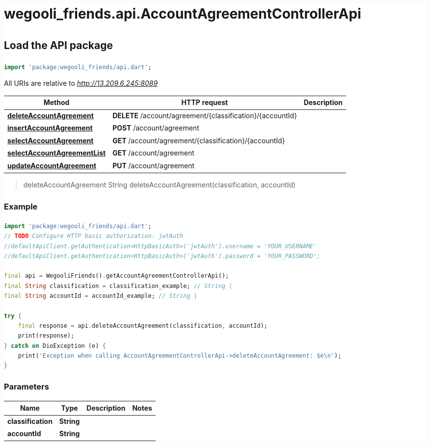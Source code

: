 # wegooli_friends.api.AccountAgreementControllerApi

## Load the API package

```dart
import 'package:wegooli_friends/api.dart';
```

All URIs are relative to *http://13.209.6.245:8089*

| Method                                                                                        | HTTP request                                               | Description |
| --------------------------------------------------------------------------------------------- | ---------------------------------------------------------- | ----------- |
| [**deleteAccountAgreement**](AccountAgreementControllerApi.md#deleteaccountagreement)         | **DELETE** /account/agreement/{classification}/{accountId} |
| [**insertAccountAgreement**](AccountAgreementControllerApi.md#insertaccountagreement)         | **POST** /account/agreement                                |
| [**selectAccountAgreement**](AccountAgreementControllerApi.md#selectaccountagreement)         | **GET** /account/agreement/{classification}/{accountId}    |
| [**selectAccountAgreementList**](AccountAgreementControllerApi.md#selectaccountagreementlist) | **GET** /account/agreement                                 |
| [**updateAccountAgreement**](AccountAgreementControllerApi.md#updateaccountagreement)         | **PUT** /account/agreement                                 |

> deleteAccountAgreement
> String deleteAccountAgreement(classification, accountId)

### Example

```dart
import 'package:wegooli_friends/api.dart';
// TODO Configure HTTP basic authorization: jwtAuth
//defaultApiClient.getAuthentication<HttpBasicAuth>('jwtAuth').username = 'YOUR_USERNAME'
//defaultApiClient.getAuthentication<HttpBasicAuth>('jwtAuth').password = 'YOUR_PASSWORD';

final api = WegooliFriends().getAccountAgreementControllerApi();
final String classification = classification_example; // String |
final String accountId = accountId_example; // String |

try {
    final response = api.deleteAccountAgreement(classification, accountId);
    print(response);
} catch on DioException (e) {
    print('Exception when calling AccountAgreementControllerApi->deleteAccountAgreement: $e\n');
}
```

### Parameters

| Name               | Type       | Description | Notes |
| ------------------ | ---------- | ----------- | ----- |
| **classification** | **String** |             |
| **accountId**      | **String** |             |
